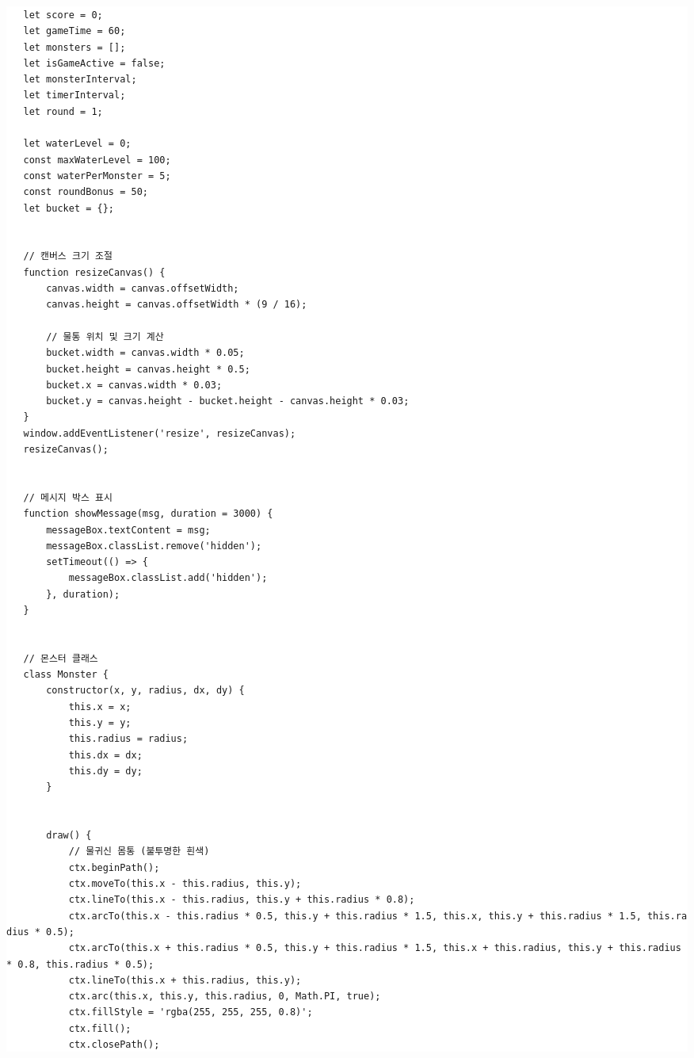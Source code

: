 
       let score = 0;
       let gameTime = 60;
       let monsters = [];
       let isGameActive = false;
       let monsterInterval;
       let timerInterval;
       let round = 1;
      
       let waterLevel = 0;
       const maxWaterLevel = 100;
       const waterPerMonster = 5;
       const roundBonus = 50;
       let bucket = {};


       // 캔버스 크기 조절
       function resizeCanvas() {
           canvas.width = canvas.offsetWidth;
           canvas.height = canvas.offsetWidth * (9 / 16);
          
           // 물통 위치 및 크기 계산
           bucket.width = canvas.width * 0.05;
           bucket.height = canvas.height * 0.5;
           bucket.x = canvas.width * 0.03;
           bucket.y = canvas.height - bucket.height - canvas.height * 0.03;
       }
       window.addEventListener('resize', resizeCanvas);
       resizeCanvas();


       // 메시지 박스 표시
       function showMessage(msg, duration = 3000) {
           messageBox.textContent = msg;
           messageBox.classList.remove('hidden');
           setTimeout(() => {
               messageBox.classList.add('hidden');
           }, duration);
       }


       // 몬스터 클래스
       class Monster {
           constructor(x, y, radius, dx, dy) {
               this.x = x;
               this.y = y;
               this.radius = radius;
               this.dx = dx;
               this.dy = dy;
           }


           draw() {
               // 물귀신 몸통 (불투명한 흰색)
               ctx.beginPath();
               ctx.moveTo(this.x - this.radius, this.y);
               ctx.lineTo(this.x - this.radius, this.y + this.radius * 0.8);
               ctx.arcTo(this.x - this.radius * 0.5, this.y + this.radius * 1.5, this.x, this.y + this.radius * 1.5, this.radius * 0.5);
               ctx.arcTo(this.x + this.radius * 0.5, this.y + this.radius * 1.5, this.x + this.radius, this.y + this.radius * 0.8, this.radius * 0.5);
               ctx.lineTo(this.x + this.radius, this.y);
               ctx.arc(this.x, this.y, this.radius, 0, Math.PI, true);
               ctx.fillStyle = 'rgba(255, 255, 255, 0.8)';
               ctx.fill();
               ctx.closePath();
